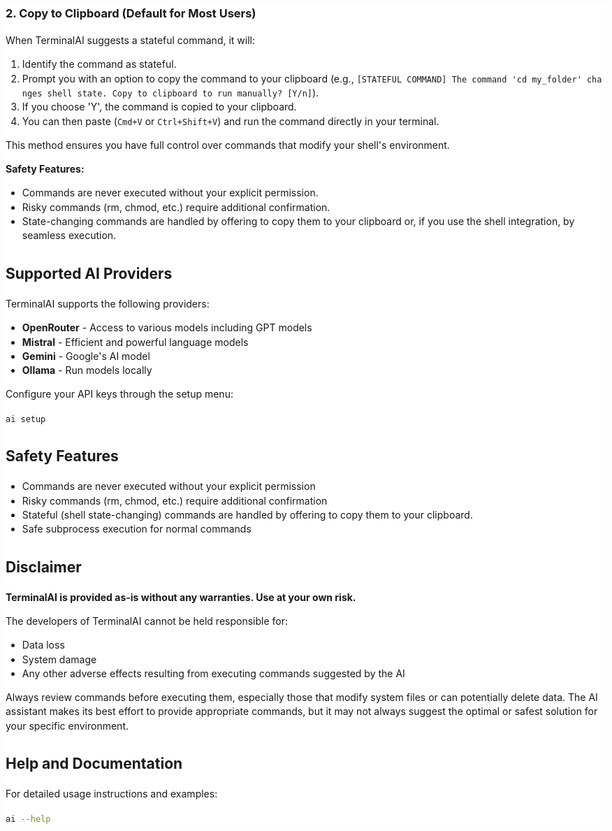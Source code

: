 ### 2. Copy to Clipboard (Default for Most Users)

When TerminalAI suggests a stateful command, it will:
1. Identify the command as stateful.
2. Prompt you with an option to copy the command to your clipboard (e.g., `[STATEFUL COMMAND] The command 'cd my_folder' changes shell state. Copy to clipboard to run manually? [Y/n]`).
3. If you choose 'Y', the command is copied to your clipboard.
4. You can then paste (`Cmd+V` or `Ctrl+Shift+V`) and run the command directly in your terminal.

This method ensures you have full control over commands that modify your shell's environment.

**Safety Features:**
- Commands are never executed without your explicit permission.
- Risky commands (rm, chmod, etc.) require additional confirmation.
- State-changing commands are handled by offering to copy them to your clipboard or, if you use the shell integration, by seamless execution.

## Supported AI Providers

TerminalAI supports the following providers:
- **OpenRouter** - Access to various models including GPT models
- **Mistral** - Efficient and powerful language models
- **Gemini** - Google's AI model
- **Ollama** - Run models locally

Configure your API keys through the setup menu:
```sh
ai setup
```

## Safety Features

- Commands are never executed without your explicit permission
- Risky commands (rm, chmod, etc.) require additional confirmation
- Stateful (shell state-changing) commands are handled by offering to copy them to your clipboard.
- Safe subprocess execution for normal commands

## Disclaimer

**TerminalAI is provided as-is without any warranties. Use at your own risk.**

The developers of TerminalAI cannot be held responsible for:
- Data loss
- System damage
- Any other adverse effects resulting from executing commands suggested by the AI

Always review commands before executing them, especially those that modify system files or can potentially delete data. The AI assistant makes its best effort to provide appropriate commands, but it may not always suggest the optimal or safest solution for your specific environment.

## Help and Documentation

For detailed usage instructions and examples:
```sh
ai --help
```
